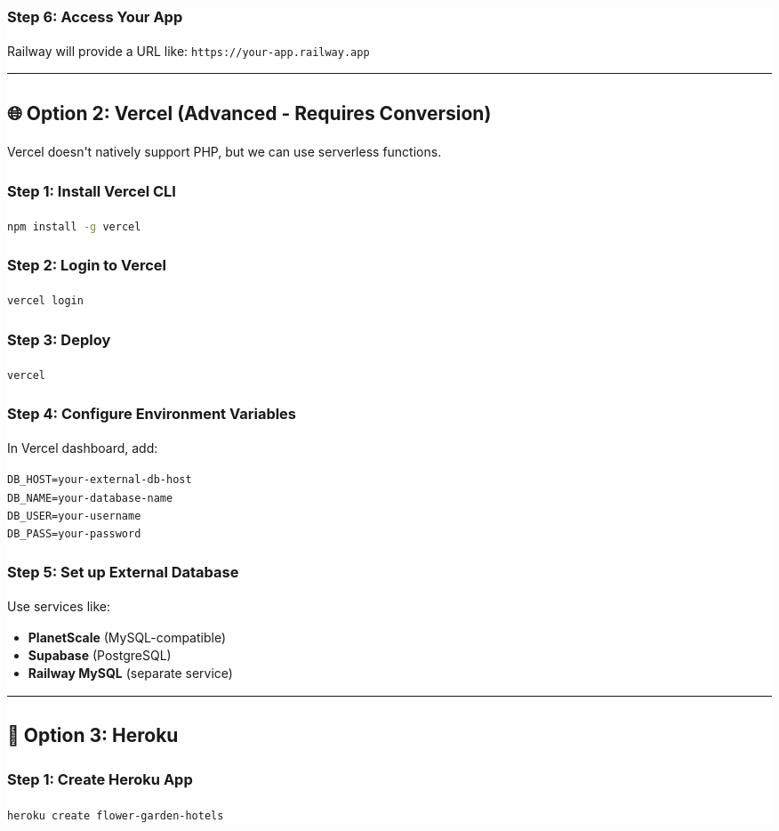 ### Step 6: Access Your App

Railway will provide a URL like: `https://your-app.railway.app`

---

## 🌐 Option 2: Vercel (Advanced - Requires Conversion)

Vercel doesn't natively support PHP, but we can use serverless functions.

### Step 1: Install Vercel CLI

```bash
npm install -g vercel
```

### Step 2: Login to Vercel

```bash
vercel login
```

### Step 3: Deploy

```bash
vercel
```

### Step 4: Configure Environment Variables

In Vercel dashboard, add:

```
DB_HOST=your-external-db-host
DB_NAME=your-database-name
DB_USER=your-username
DB_PASS=your-password
```

### Step 5: Set up External Database

Use services like:

- **PlanetScale** (MySQL-compatible)
- **Supabase** (PostgreSQL)
- **Railway MySQL** (separate service)

---

## 🐳 Option 3: Heroku

### Step 1: Create Heroku App

```bash
heroku create flower-garden-hotels
```
